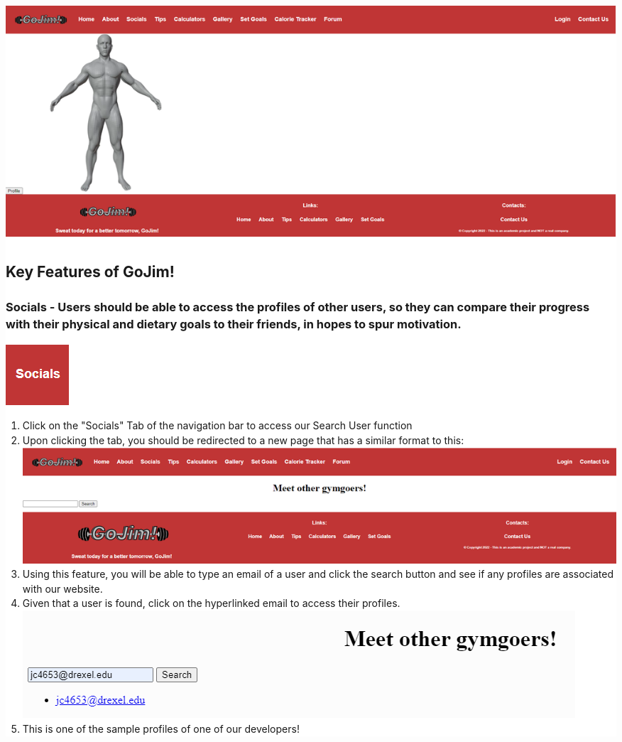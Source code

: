 <img src="frontpage.PNG">

<h2>Key Features of GoJim!</h2>

<h3> Socials - Users should be able to access the profiles of other users, so they can compare their progress with their physical and dietary goals to their friends, in hopes to spur motivation. </h3>

<img src="socials.PNG">

<ol>
<li>Click on the "Socials" Tab of the navigation bar to access our Search User function</li>
<li>Upon clicking the tab, you should be redirected to a new page that has a similar format to this: </li>
<img src="socialmain.PNG">
<li>Using this feature, you will be able to type an email of a user and click the search button and see if any profiles are associated with our website.</li>
<li>Given that a user is found, click on the hyperlinked email to access their profiles.</li>
<img src="socialsearch.PNG">
<li>This is one of the sample profiles of one of our developers!</li>